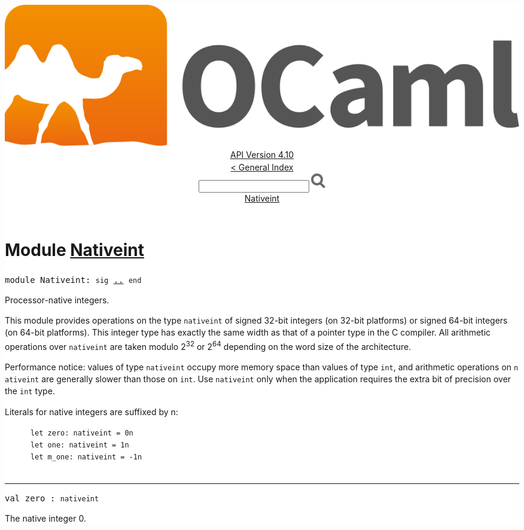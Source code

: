 
<div class="api"><header><nav class="toc brand"><a class="brand" href="https://ocaml.org/"><img src="colour-logo-gray.svg" class="svg" alt="OCaml"></a></nav><nav class="toc"><div class="toc_version"><a href="/docs" id="version-select">API Version 4.10</a></div><a href="index.html">&lt; General Index</a><div class="api_search"><input type="text" name="apisearch" id="api_search" oninput="mySearch(false);" onkeypress="this.oninput();" onclick="this.oninput();" onpaste="this.oninput();">
<img src="search_icon.svg" alt="Search" class="svg" onclick="mySearch(false)"></div>
<div id="search_results"></div><div class="toc_title"><a href="#top">Nativeint</a></div><ul></ul></nav></header>

<h1>Module <a href="type_Nativeint.html">Nativeint</a></h1>

<pre><span id="MODULENativeint"><span class="keyword">module</span> Nativeint</span>: <code class="code"><span class="keyword">sig</span></code> <a href="Nativeint.html">..</a> <code class="code"><span class="keyword">end</span></code></pre><div class="info module top">
<div class="info-desc">
<p>Processor-native integers.</p>

<p>This module provides operations on the type <code class="code">nativeint</code> of
   signed 32-bit integers (on 32-bit platforms) or
   signed 64-bit integers (on 64-bit platforms).
   This integer type has exactly the same width as that of a
   pointer type in the C compiler.  All arithmetic operations over
   <code class="code">nativeint</code> are taken modulo 2<sup class="superscript">32</sup> or 2<sup class="superscript">64</sup> depending
   on the word size of the architecture.</p>

<p>Performance notice: values of type <code class="code">nativeint</code> occupy more memory
   space than values of type <code class="code">int</code>, and arithmetic operations on
   <code class="code">nativeint</code> are generally slower than those on <code class="code">int</code>.  Use <code class="code">nativeint</code>
   only when the application requires the extra bit of precision
   over the <code class="code">int</code> type.</p>

<p>Literals for native integers are suffixed by n:</p>
<pre class="codepre"><code class="code">      <span class="keyword">let</span> zero: nativeint = 0n
      <span class="keyword">let</span> one: nativeint = 1n
      <span class="keyword">let</span> m_one: nativeint = -1n
    </code></pre></div>
</div>
<hr width="100%">

<pre><span id="VALzero"><span class="keyword">val</span> zero</span> : <code class="type">nativeint</code></pre><div class="info ">
<div class="info-desc">
<p>The native integer 0.</p>
</div>
</div>
